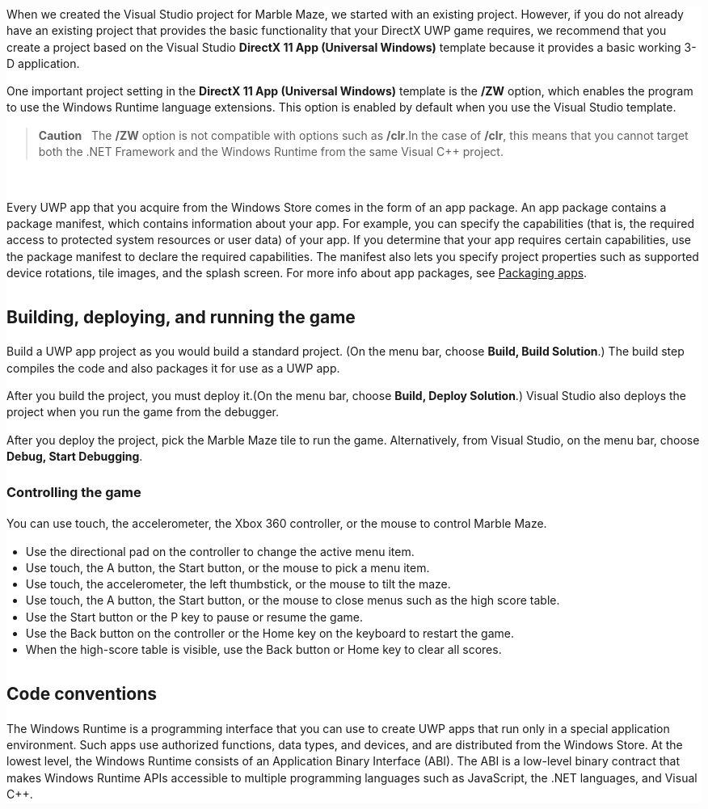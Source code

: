 When we created the Visual Studio project for Marble Maze, we started with an existing project. However, if you do not already have an existing project that provides the basic functionality that your DirectX UWP game requires, we recommend that you create a project based on the Visual Studio **DirectX 11 App (Universal Windows)** template because it provides a basic working 3-D application.

One important project setting in the **DirectX 11 App (Universal Windows)** template is the **/ZW** option, which enables the program to use the Windows Runtime language extensions. This option is enabled by default when you use the Visual Studio template.

> **Caution**   The **/ZW** option is not compatible with options such as **/clr**.In the case of **/clr**, this means that you cannot target both the .NET Framework and the Windows Runtime from the same Visual C++ project.

 

Every UWP app that you acquire from the Windows Store comes in the form of an app package. An app package contains a package manifest, which contains information about your app. For example, you can specify the capabilities (that is, the required access to protected system resources or user data) of your app. If you determine that your app requires certain capabilities, use the package manifest to declare the required capabilities. The manifest also lets you specify project properties such as supported device rotations, tile images, and the splash screen. For more info about app packages, see [Packaging apps](https://msdn.microsoft.com/library/windows/apps/mt270969).

##  Building, deploying, and running the game


Build a UWP app project as you would build a standard project. (On the menu bar, choose **Build, Build Solution**.) The build step compiles the code and also packages it for use as a UWP app.

After you build the project, you must deploy it.(On the menu bar, choose **Build, Deploy Solution**.) Visual Studio also deploys the project when you run the game from the debugger.

After you deploy the project, pick the Marble Maze tile to run the game. Alternatively, from Visual Studio, on the menu bar, choose **Debug, Start Debugging**.

###  Controlling the game

You can use touch, the accelerometer, the Xbox 360 controller, or the mouse to control Marble Maze.

-   Use the directional pad on the controller to change the active menu item.
-   Use touch, the A button, the Start button, or the mouse to pick a menu item.
-   Use touch, the accelerometer, the left thumbstick, or the mouse to tilt the maze.
-   Use touch, the A button, the Start button, or the mouse to close menus such as the high score table.
-   Use the Start button or the P key to pause or resume the game.
-   Use the Back button on the controller or the Home key on the keyboard to restart the game.
-   When the high-score table is visible, use the Back button or Home key to clear all scores.

##  Code conventions


The Windows Runtime is a programming interface that you can use to create UWP apps that run only in a special application environment. Such apps use authorized functions, data types, and devices, and are distributed from the Windows Store. At the lowest level, the Windows Runtime consists of an Application Binary Interface (ABI). The ABI is a low-level binary contract that makes Windows Runtime APIs accessible to multiple programming languages such as JavaScript, the .NET languages, and Visual C++.
